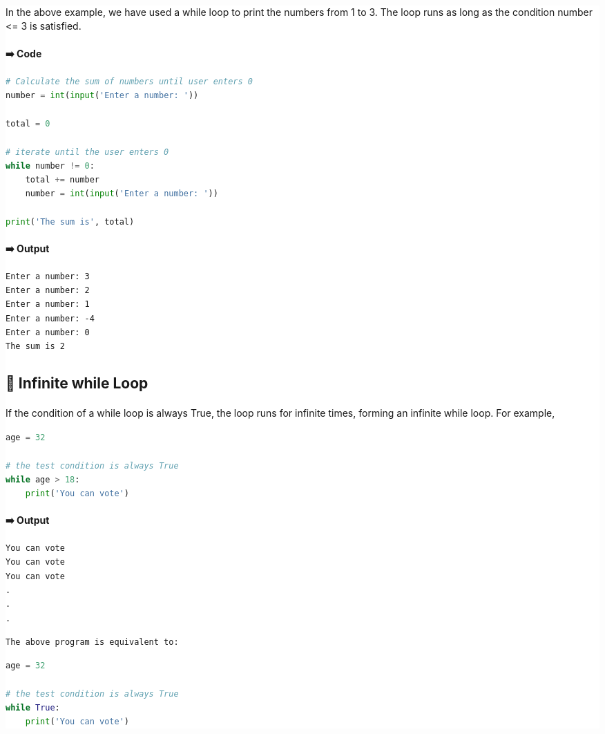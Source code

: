 In the above example, we have used a while loop to print the numbers from 1 to 3. The loop runs as long as the condition number <= 3 is satisfied.

#### ➡️ Code

```py
# Calculate the sum of numbers until user enters 0
number = int(input('Enter a number: '))

total = 0

# iterate until the user enters 0
while number != 0:
    total += number
    number = int(input('Enter a number: '))

print('The sum is', total)
```

#### ➡️ Output
```
Enter a number: 3
Enter a number: 2
Enter a number: 1
Enter a number: -4
Enter a number: 0
The sum is 2
```

## 🚀 Infinite while Loop
If the condition of a while loop is always True, the loop runs for infinite times, forming an infinite while loop. For example,

```py
age = 32

# the test condition is always True
while age > 18:
    print('You can vote')
```

#### ➡️ Output
```
You can vote
You can vote
You can vote
.
.
.
```

`The above program is equivalent to:`

```py
age = 32
    
# the test condition is always True
while True:
    print('You can vote')
```

